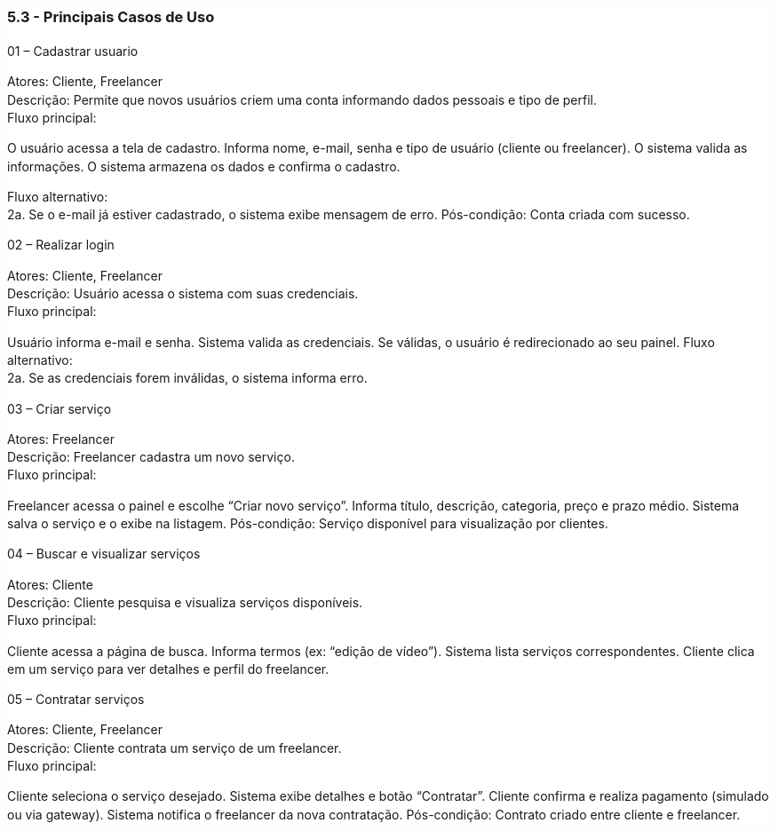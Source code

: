 ### 5.3 - Principais Casos de Uso

01 – Cadastrar usuario
 
Atores: Cliente, Freelancer\
Descrição: Permite que novos usuários criem uma conta informando dados pessoais e tipo de perfil.\
Fluxo principal:
 
O usuário acessa a tela de cadastro.
Informa nome, e-mail, senha e tipo de usuário (cliente ou freelancer).
O sistema valida as informações.
O sistema armazena os dados e confirma o cadastro.

Fluxo alternativo:\
2a. Se o e-mail já estiver cadastrado, o sistema exibe mensagem de erro.
Pós-condição: Conta criada com sucesso.
 
02 – Realizar login
 
Atores: Cliente, Freelancer\
Descrição: Usuário acessa o sistema com suas credenciais.\
Fluxo principal:
 
Usuário informa e-mail e senha.
Sistema valida as credenciais.
Se válidas, o usuário é redirecionado ao seu painel.
Fluxo alternativo:\
2a. Se as credenciais forem inválidas, o sistema informa erro.
 
03 – Criar serviço
 
Atores: Freelancer\
Descrição: Freelancer cadastra um novo serviço.\
Fluxo principal:
 
Freelancer acessa o painel e escolhe “Criar novo serviço”.
Informa título, descrição, categoria, preço e prazo médio.
Sistema salva o serviço e o exibe na listagem.
Pós-condição: Serviço disponível para visualização por clientes.

04 – Buscar e visualizar serviços
 
Atores: Cliente\
Descrição: Cliente pesquisa e visualiza serviços disponíveis.\
Fluxo principal:
 
Cliente acessa a página de busca.
Informa termos (ex: “edição de vídeo”).
Sistema lista serviços correspondentes.
Cliente clica em um serviço para ver detalhes e perfil do freelancer.
 
05 – Contratar serviços
 
Atores: Cliente, Freelancer\
Descrição: Cliente contrata um serviço de um freelancer.\
Fluxo principal:
 
Cliente seleciona o serviço desejado.
Sistema exibe detalhes e botão “Contratar”.
Cliente confirma e realiza pagamento (simulado ou via gateway).
Sistema notifica o freelancer da nova contratação.
Pós-condição: Contrato criado entre cliente e freelancer.
